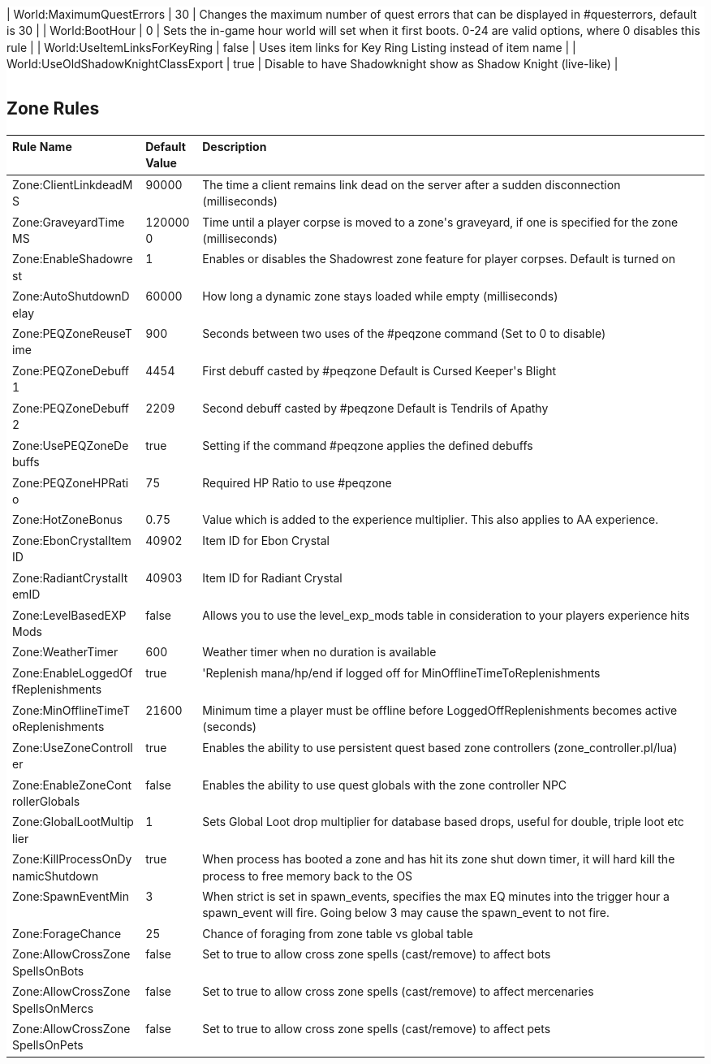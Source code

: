 | World:MaximumQuestErrors | 30 | Changes the maximum number of quest errors that can be displayed in #questerrors, default is 30 |
| World:BootHour | 0 | Sets the in-game hour world will set when it first boots. 0-24 are valid options, where 0 disables this rule |
| World:UseItemLinksForKeyRing | false | Uses item links for Key Ring Listing instead of item name |
| World:UseOldShadowKnightClassExport | true | Disable to have Shadowknight show as Shadow Knight (live-like) |

## Zone Rules
| Rule Name | Default Value | Description |
| :--- | :--- | :--- |
| Zone:ClientLinkdeadMS | 90000 | The time a client remains link dead on the server after a sudden disconnection (milliseconds) |
| Zone:GraveyardTimeMS | 1200000 | Time until a player corpse is moved to a zone's graveyard, if one is specified for the zone (milliseconds) |
| Zone:EnableShadowrest | 1 | Enables or disables the Shadowrest zone feature for player corpses. Default is turned on |
| Zone:AutoShutdownDelay | 60000 | How long a dynamic zone stays loaded while empty (milliseconds) |
| Zone:PEQZoneReuseTime | 900 | Seconds between two uses of the #peqzone command (Set to 0 to disable) |
| Zone:PEQZoneDebuff1 | 4454 | First debuff casted by #peqzone Default is Cursed Keeper's Blight |
| Zone:PEQZoneDebuff2 | 2209 | Second debuff casted by #peqzone Default is Tendrils of Apathy |
| Zone:UsePEQZoneDebuffs | true | Setting if the command #peqzone applies the defined debuffs |
| Zone:PEQZoneHPRatio | 75 | Required HP Ratio to use #peqzone |
| Zone:HotZoneBonus | 0.75 | Value which is added to the experience multiplier. This also applies to AA experience. |
| Zone:EbonCrystalItemID | 40902 | Item ID for Ebon Crystal |
| Zone:RadiantCrystalItemID | 40903 | Item ID for Radiant Crystal |
| Zone:LevelBasedEXPMods | false | Allows you to use the level_exp_mods table in consideration to your players experience hits |
| Zone:WeatherTimer | 600 | Weather timer when no duration is available |
| Zone:EnableLoggedOffReplenishments | true | 'Replenish mana/hp/end if logged off for MinOfflineTimeToReplenishments |
| Zone:MinOfflineTimeToReplenishments | 21600 | Minimum time a player must be offline before LoggedOffReplenishments becomes active (seconds) |
| Zone:UseZoneController | true | Enables the ability to use persistent quest based zone controllers (zone_controller.pl/lua) |
| Zone:EnableZoneControllerGlobals | false | Enables the ability to use quest globals with the zone controller NPC |
| Zone:GlobalLootMultiplier | 1 | Sets Global Loot drop multiplier for database based drops, useful for double, triple loot etc |
| Zone:KillProcessOnDynamicShutdown | true | When process has booted a zone and has hit its zone shut down timer, it will hard kill the process to free memory back to the OS |
| Zone:SpawnEventMin | 3 | When strict is set in spawn_events, specifies the max EQ minutes into the trigger hour a spawn_event will fire. Going below 3 may cause the spawn_event to not fire. |
| Zone:ForageChance | 25 | Chance of foraging from zone table vs global table |
| Zone:AllowCrossZoneSpellsOnBots | false | Set to true to allow cross zone spells (cast/remove) to affect bots |
| Zone:AllowCrossZoneSpellsOnMercs | false | Set to true to allow cross zone spells (cast/remove) to affect mercenaries |
| Zone:AllowCrossZoneSpellsOnPets | false | Set to true to allow cross zone spells (cast/remove) to affect pets |

